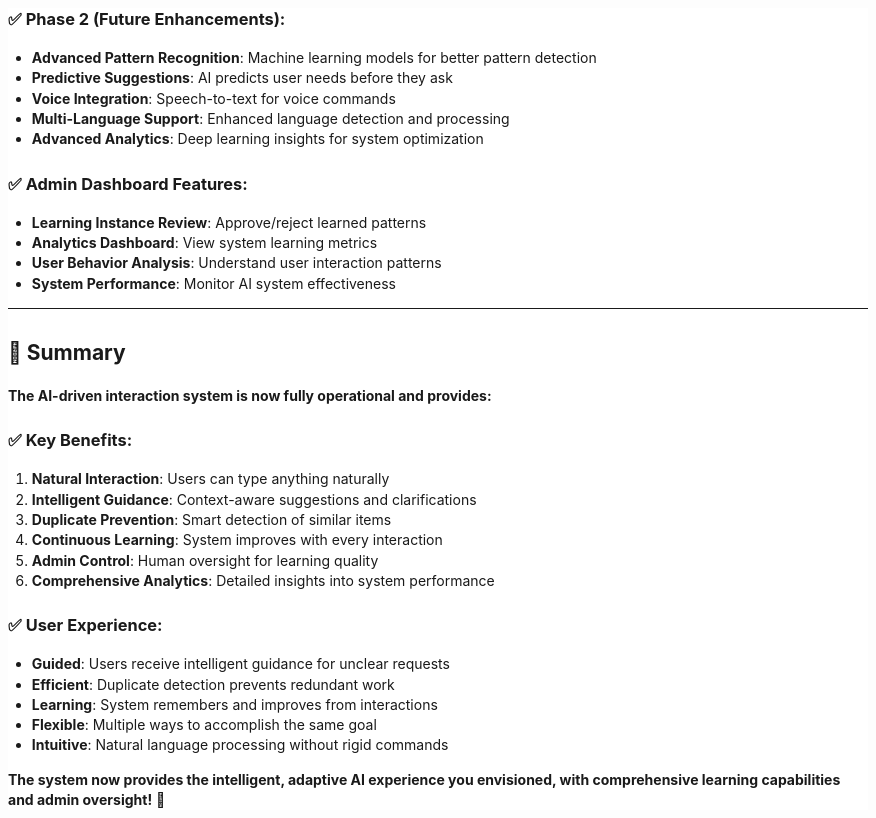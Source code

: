 ### **✅ Phase 2 (Future Enhancements)**:
- **Advanced Pattern Recognition**: Machine learning models for better pattern detection
- **Predictive Suggestions**: AI predicts user needs before they ask
- **Voice Integration**: Speech-to-text for voice commands
- **Multi-Language Support**: Enhanced language detection and processing
- **Advanced Analytics**: Deep learning insights for system optimization

### **✅ Admin Dashboard Features**:
- **Learning Instance Review**: Approve/reject learned patterns
- **Analytics Dashboard**: View system learning metrics
- **User Behavior Analysis**: Understand user interaction patterns
- **System Performance**: Monitor AI system effectiveness

---

## 🎯 **Summary**

**The AI-driven interaction system is now fully operational and provides:**

### **✅ Key Benefits**:
1. **Natural Interaction**: Users can type anything naturally
2. **Intelligent Guidance**: Context-aware suggestions and clarifications
3. **Duplicate Prevention**: Smart detection of similar items
4. **Continuous Learning**: System improves with every interaction
5. **Admin Control**: Human oversight for learning quality
6. **Comprehensive Analytics**: Detailed insights into system performance

### **✅ User Experience**:
- **Guided**: Users receive intelligent guidance for unclear requests
- **Efficient**: Duplicate detection prevents redundant work
- **Learning**: System remembers and improves from interactions
- **Flexible**: Multiple ways to accomplish the same goal
- **Intuitive**: Natural language processing without rigid commands

**The system now provides the intelligent, adaptive AI experience you envisioned, with comprehensive learning capabilities and admin oversight!** 🎯 